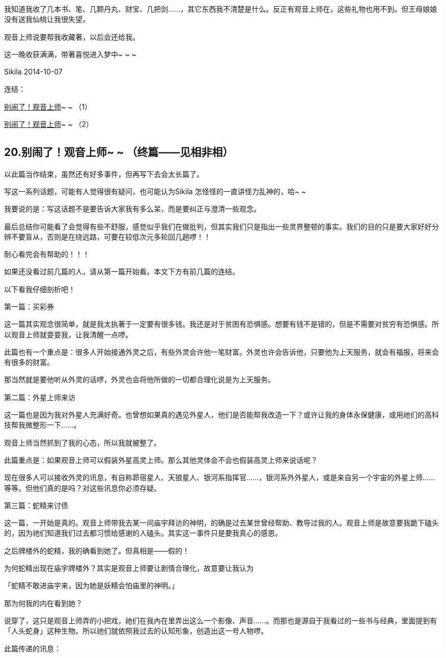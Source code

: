 我知道我收了几本书、笔、几颗丹丸、财宝、几把剑……，其它东西我不清楚是什么。反正有观音上师在，这些礼物也用不到。但王母娘娘没有送我仙桃让我很失望。

观音上师说要帮我收藏著，以后会还给我。

这一晚收获满满，带著喜悦进入梦中~ ~ ~

Sikila  2014-10-07

连结：

[别闹了！观音上师](https://loveofkuanyin.com/Sikila-essay/Sikila-essay-017/)~ ~ （1）

[别闹了！观音上师](https://loveofkuanyin.com/Sikila-essay/Sikila-essay-018)~ ~ （2）

## 20.别闹了！观音上师~ ~ （终篇——见相非相）

以此篇当作结束，虽然还有好多事件，但再写下去会太长篇了。

写这一系列话题，可能有人觉得很有疑问，也可能认为Sikila 怎怪怪的一直讲怪力乱神的，哈~ ~

我要说的是：写这话题不是要告诉大家我有多么呆，而是要纠正与澄清一些观念。

最后总结你可能看了会觉得有些不舒服，感觉似乎我们在做批判，但其实我们只是指出一些灵界整顿的事实。我们的目的只是要大家好好分辨不要盲从，否则是在绕远路，可要在较低次元多轮回几趟啰！！

耐心看完会有帮助的！！！

如果还没看过前几篇的人，请从第一篇开始看。本文下方有前几篇的连结。

以下看我仔细剖析吧！

第一篇：买彩券

这一篇其实观念很简单，就是我太执著于一定要有很多钱。我还是对于贫困有恐惧感。想要有钱不是错的，但是不需要对贫穷有恐惧感。所以观音上师就耍耍我，让我清醒一点啰。

此篇也有一个重点是：很多人开始接通外灵之后，有些外灵会许他一笔财富。外灵也许会告诉他，只要他为上天服务，就会有福报，将来会有很多的财富。

那当然就是要他听从外灵的话啰，外灵也会将他所做的一切都合理化说是为上天服务。

第二篇：外星上师来访

这一篇也是因为我对外星人充满好奇。也曾想如果真的遇见外星人，他们是否能帮我改造一下？或许让我的身体永保健康，或用祂们的高科技帮我微整形一下……。

观音上师当然抓到了我的心态，所以我就被整了。

此篇重点是：如果观音上师可以假装外星高灵上师。那么其他灵体会不会也假装高灵上师来说话呢？

现在很多人可以接收外灵的讯息，有自称昴宿星人、天狼星人、银河系指挥官……，银河系外外星人，或是来自另一个宇宙的外星上师……等等。但他们真的是吗？对这些讯息你必须存疑。

第三篇：蛇精来讨债

这一篇，一开始是真的。观音上师带我去某一间庙宇拜访的神明，的确是过去某世曾经帮助、教导过我的人。观音上师是故意要我跪下磕头的，因为祂们知道我们过去都习惯给感谢的人磕头。其实这一事件只是要我真心的感恩。

之后牌楼外的蛇精，我的确看到她了。但真相是——假的！

为何蛇精出现在庙宇牌楼外？其实是观音上师要让剧情合理化，故意要让我认为

「蛇精不敢进庙宇来，因为她是妖精会怕庙里的神明。」

那为何我的内在看到她？

说穿了，这只是观音上师弄的小把戏，祂们在我內在里弄出这么一个影像、声音……。而那也是源自于我看过的一些书与经典，里面提到有「人头蛇身」这种生物。所以祂们就依照我过去的认知形象，创造出这一号人物啰。

此篇传递的讯息：
